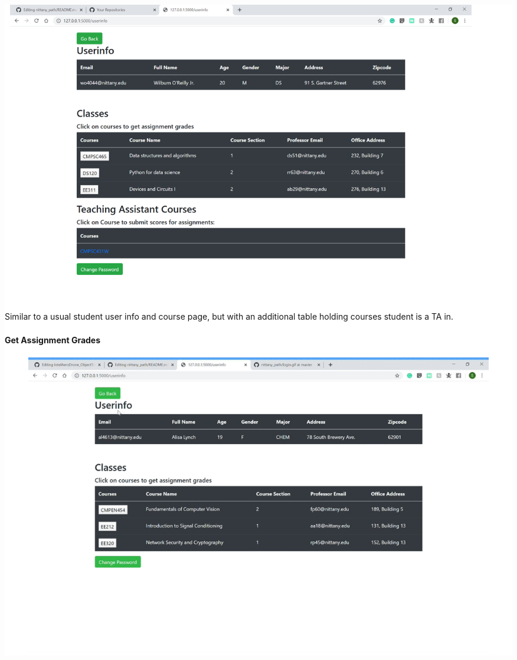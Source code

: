   <img width="800" height="500" src="https://github.com/stevens34400/nittany_path/blob/master/images/ta_courseinfo.PNG">
</p>
Similar to a usual student user info and course page, but with an additional table holding courses student is a TA in.

#### Get Assignment Grades
<p align="center">
  <img width="800" height="500" src="https://github.com/stevens34400/nittany_path/blob/master/images/clickcourse.gif">